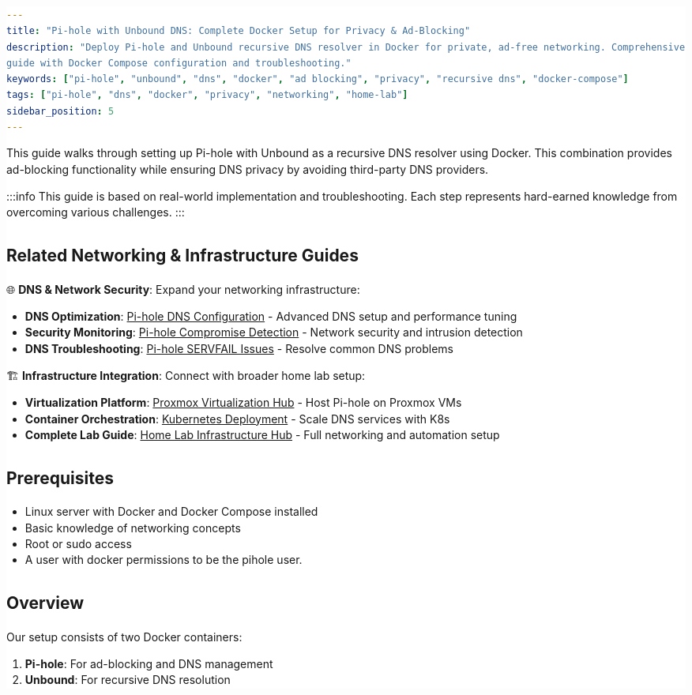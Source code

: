 ```yaml
---
title: "Pi-hole with Unbound DNS: Complete Docker Setup for Privacy & Ad-Blocking"
description: "Deploy Pi-hole and Unbound recursive DNS resolver in Docker for private, ad-free networking. Comprehensive guide with Docker Compose configuration and troubleshooting."
keywords: ["pi-hole", "unbound", "dns", "docker", "ad blocking", "privacy", "recursive dns", "docker-compose"]
tags: ["pi-hole", "dns", "docker", "privacy", "networking", "home-lab"]
sidebar_position: 5
---
```


This guide walks through setting up Pi-hole with Unbound as a recursive DNS resolver using Docker. This combination provides ad-blocking functionality while ensuring DNS privacy by avoiding third-party DNS providers.

:::info
This guide is based on real-world implementation and troubleshooting. Each step represents hard-earned knowledge from overcoming various challenges.
:::

## Related Networking & Infrastructure Guides

🌐 **DNS & Network Security**: Expand your networking infrastructure:

- **DNS Optimization**: [Pi-hole DNS Configuration](./pihole-dns) - Advanced DNS setup and performance tuning
- **Security Monitoring**: [Pi-hole Compromise Detection](./pihole-compromise) - Network security and intrusion detection
- **DNS Troubleshooting**: [Pi-hole SERVFAIL Issues](./pihole-servfail-unbound) - Resolve common DNS problems

🏗️ **Infrastructure Integration**: Connect with broader home lab setup:

- **Virtualization Platform**: [Proxmox Virtualization Hub](./proxmox-hub) - Host Pi-hole on Proxmox VMs
- **Container Orchestration**: [Kubernetes Deployment](/docs/engineer/K8s/) - Scale DNS services with K8s
- **Complete Lab Guide**: [Home Lab Infrastructure Hub](./home-lab-hub) - Full networking and automation setup

## Prerequisites

- Linux server with Docker and Docker Compose installed
- Basic knowledge of networking concepts
- Root or sudo access
- A user with docker permissions to be the pihole user.

## Overview

Our setup consists of two Docker containers:

1. **Pi-hole**: For ad-blocking and DNS management
2. **Unbound**: For recursive DNS resolution
